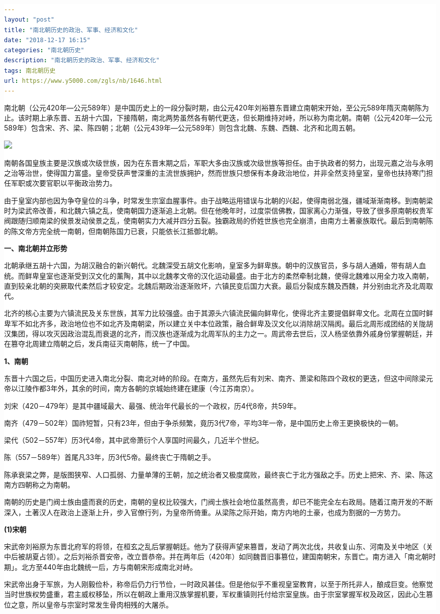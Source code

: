 ```yaml
---
layout: "post"
title: "南北朝历史的政治、军事、经济和文化"
date: "2018-12-17 16:15"
categories: "南北朝历史"
description: "南北朝历史的政治、军事、经济和文化"
tags: 南北朝历史
url: https://www.y5000.com/zgls/nb/1646.html
---
```






南北朝（公元420年—公元589年）是中国历史上的一段分裂时期，由公元420年刘裕篡东晋建立南朝宋开始，至公元589年隋灭南朝陈为止。该时期上承东晋、五胡十六国，下接隋朝，南北两势虽然各有朝代更迭，但长期维持对峙，所以称为南北朝。南朝（公元420年—公元589年）包含宋、齐、梁、陈四朝；北朝（公元439年—公元589年）则包含北魏、东魏、西魏、北齐和北周五朝。

![](https://img.y5000.com/uploads/allimg/130829/2-130R919101NL.jpg)

南朝各国皇族主要是汉族或次级世族，因为在东晋末期之后，军职大多由汉族或次级世族等担任。由于执政者的努力，出现元嘉之治与永明之治等治世，使得国力富盛。皇帝受获声誉深重的主流世族拥护，然而世族只想保有本身政治地位，并非全然支持皇室，皇帝也扶持寒门担任军职或次要官职以平衡政治势力。

由于皇室内部也因为争夺皇位的斗争，时常发生宗室血腥事件。由于战略运用错误与北朝的兴起，使得南弱北强，疆域渐渐南移。到南朝梁时为梁武帝改善，和北魏六镇之乱，使南朝国力逐渐追上北朝。但在他晚年时，过度崇信佛教，国家离心力渐强，导致了很多原南朝权贵军阀跟随归顺南梁的侯景发动侯景之乱，使南朝实力大减并四分五裂。独霸政局的侨姓世族也完全崩溃，由南方土著豪族取代。最后到南朝陈的陈文帝方完全统一南朝，但南朝陈国力已衰，只能依长江抵御北朝。

**一、南北朝并立形势**

北朝承继五胡十六国，为胡汉融合的新兴朝代。北魏深受五胡文化影响，皇室多为鲜卑族。朝中的汉族官员，多与胡人通婚，带有胡人血统。而鲜卑皇室也逐渐受到汉文化的薰陶，其中以北魏孝文帝的汉化运动最盛。由于北方的柔然牵制北魏，使得北魏难以用全力攻入南朝，直到较亲北朝的突厥取代柔然后才较安定。北魏后期政治逐渐败坏，六镇民变后国力大衰。最后分裂成东魏及西魏，并分别由北齐及北周取代。

北齐的核心主要为六镇流民及关东世族，其军力比较强盛。由于其源头六镇流民偏向鲜卑化，使得北齐主要提倡鲜卑文化。北周在立国时鲜卑军不如北齐多，政治地位也不如北齐及南朝梁，所以建立关中本位政策，融合鲜卑及汉文化以消除胡汉隔阂。最后北周形成团结的关陇胡汉集团，得以攻灭因政治混乱而衰退的北齐，而汉族也逐渐成为北周军队的主力之一。周武帝去世后，汉人杨坚依靠外戚身份掌握朝廷，并在篡夺北周建立隋朝之后，发兵南征灭南朝陈，统一了中国。

**1、南朝**

东晋十六国之后，中国历史进入南北分裂、南北对峙的阶段。在南方，虽然先后有刘宋、南齐、萧梁和陈四个政权的更迭，但这中间除梁元帝以江陵作都3年外，其余的时间，南方各朝的京城始终建在建康（今江苏南京）。

刘宋（420－479年）是其中疆域最大、最强、统治年代最长的一个政权，历4代8帝，共59年。

南齐（479－502年）国祚短暂，只有23年，但由于争杀频繁，竟历3代7帝，平均3年一帝，是中国历史上帝王更换极快的一朝。

梁代（502－557年）历3代4帝，其中武帝萧衍个人享国时间最久，几近半个世纪。

陈（557－589年）首尾凡33年，历3代5帝。最终丧亡于隋朝之手。

陈承衰梁之弊，是版图狭窄、人口孤弱、力量单薄的王朝，加之统治者又极度腐败，最终丧亡于北方强敌之手。历史上把宋、齐、梁、陈这南方四朝称之为南朝。

南朝的历史是门阀士族由盛而衰的历史，南朝的皇权比较强大，门阀士族社会地位虽然高贵，却已不能完全左右政局。随着江南开发的不断深入，土著汉人在政治上逐渐上升，步入官僚行列，为皇帝所倚重。从梁陈之际开始，南方内地的土豪，也成为割据的一方势力。

**(1)宋朝**

宋武帝刘裕原为东晋北府军的将领，在桓玄之乱后掌握朝廷。他为了获得声望来篡晋，发动了两次北伐，共收复山东、河南及关中地区（关中后被胡夏占领）。之后刘裕杀晋安帝，改立晋恭帝。并在两年后（420年）如同魏晋旧事篡位，建国南朝宋，东晋亡。南方进入「南北朝时期」。北方至440年由北魏统一后，方与南朝宋形成南北对峙。

宋武帝出身于军旅，为人刚毅俭朴，称帝后仍力行节俭，一时政风甚佳。但是他似乎不重视皇室教育，以至于所托非人，酿成巨变。他察觉当时世族权势盛重，君主威权移坠，所以在朝政上重用汉族掌握机要，军权重镇则托付给宗室皇族。由于宗室掌握军权及政区，因此心生篡位之意，所以皇帝与宗室时常发生骨肉相残的大屠杀。
